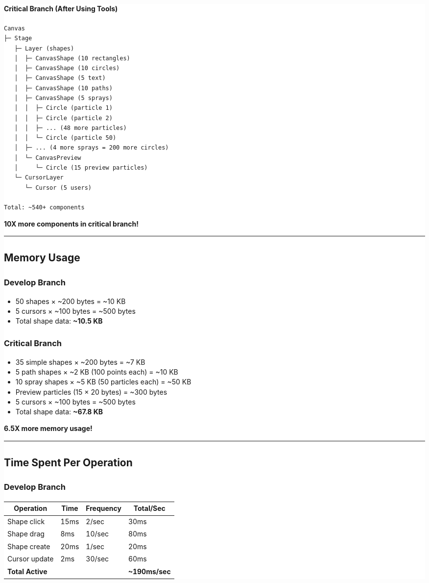 #### Critical Branch (After Using Tools)
```
Canvas
├─ Stage
   ├─ Layer (shapes)
   │  ├─ CanvasShape (10 rectangles)
   │  ├─ CanvasShape (10 circles)
   │  ├─ CanvasShape (5 text)
   │  ├─ CanvasShape (10 paths)
   │  ├─ CanvasShape (5 sprays)
   │  │  ├─ Circle (particle 1)
   │  │  ├─ Circle (particle 2)
   │  │  ├─ ... (48 more particles)
   │  │  └─ Circle (particle 50)
   │  ├─ ... (4 more sprays = 200 more circles)
   │  └─ CanvasPreview
   │     └─ Circle (15 preview particles)
   └─ CursorLayer
      └─ Cursor (5 users)

Total: ~540+ components
```

**10X more components in critical branch!**

---

## Memory Usage

### Develop Branch
- 50 shapes × ~200 bytes = ~10 KB
- 5 cursors × ~100 bytes = ~500 bytes
- Total shape data: **~10.5 KB**

### Critical Branch
- 35 simple shapes × ~200 bytes = ~7 KB
- 5 path shapes × ~2 KB (100 points each) = ~10 KB
- 10 spray shapes × ~5 KB (50 particles each) = ~50 KB
- Preview particles (15 × 20 bytes) = ~300 bytes
- 5 cursors × ~100 bytes = ~500 bytes
- Total shape data: **~67.8 KB**

**6.5X more memory usage!**

---

## Time Spent Per Operation

### Develop Branch
| Operation | Time | Frequency | Total/Sec |
|-----------|------|-----------|-----------|
| Shape click | 15ms | 2/sec | 30ms |
| Shape drag | 8ms | 10/sec | 80ms |
| Shape create | 20ms | 1/sec | 20ms |
| Cursor update | 2ms | 30/sec | 60ms |
| **Total Active** | | | **~190ms/sec** |

